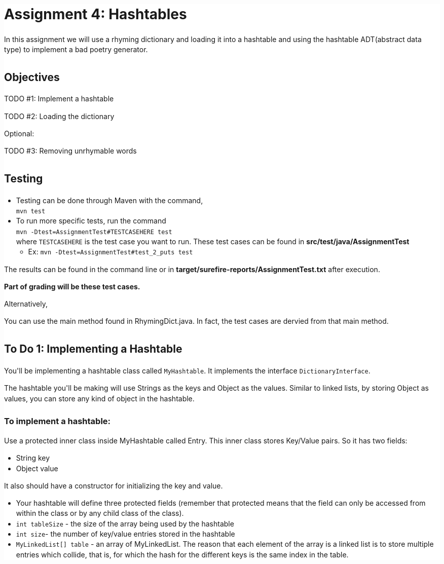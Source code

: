 # Assignment 4: Hashtables

In this assignment we will use a rhyming dictionary and loading it into a hashtable and using the hashtable ADT(abstract data type) to implement a bad poetry generator.

## Objectives

TODO #1: Implement a hashtable

TODO #2: Loading the dictionary

Optional:

TODO #3: Removing unrhymable words​

## Testing

* Testing can be done through Maven with the command, <br>
  `mvn test` <br>
* To run more specific tests, run the command <br>
  `mvn -Dtest=AssignmentTest#TESTCASEHERE test` <br>
  where `TESTCASEHERE` is the test case you want to run. These test cases can be found in **src/test/java/AssignmentTest** <br>
    * Ex:  `mvn -Dtest=AssignmentTest#test_2_puts test`

The results can be found in the command line or in **target/surefire-reports/AssignmentTest.txt** after execution.

**Part of grading will be these test cases.**

Alternatively,

You can use the main method found in RhymingDict.java. In fact, the test cases are dervied from that main method.

## To Do 1: Implementing a Hashtable

You'll be implementing a hashtable class called ```MyHashtable```. It implements the interface ```DictionaryInterface```.

The hashtable you'll be making will use Strings as the keys and Object as the values. Similar to linked lists, by storing Object as values, you can store any kind of object in the hashtable.

### To implement a hashtable:

Use a protected inner class inside ​MyHashtable​ called Entry.
This inner class stores Key/Value pairs.
So it has two fields:
* String key
* Object value

It also should have a constructor for initializing the key and value.
* Your hashtable will define three protected fields (remember that protected means that
  the field can only be accessed from within the class or by ​any child class of the class​).
* ```int​ tableSize``` - the size of the array being used by the hashtable
* ```int​ size```- the number of key/value entries stored in the hashtable
* ```MyLinkedList[] table```​ - an array of MyLinkedList. The reason that each element of the array is a linked list is to store multiple entries which collide, that is, for which the hash for the different keys is the same index in the table.
